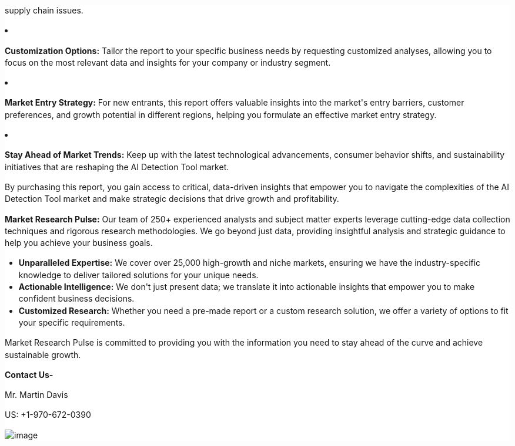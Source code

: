 supply chain issues.</p></li><li><p><strong>Customization Options:</strong> Tailor the report to your specific business needs by requesting customized analyses, allowing you to focus on the most relevant data and insights for your company or industry segment.</p></li><li><p><strong>Market Entry Strategy:</strong> For new entrants, this report offers valuable insights into the market's entry barriers, customer preferences, and growth potential in different regions, helping you formulate an effective market entry strategy.</p></li><li><p><strong>Stay Ahead of Market Trends:</strong> Keep up with the latest technological advancements, consumer behavior shifts, and sustainability initiatives that are reshaping the AI Detection Tool market.</p></li></ol><p>By purchasing this report, you gain access to critical, data-driven insights that empower you to navigate the complexities of the AI Detection Tool market and make strategic decisions that drive growth and profitability.</p><p><strong>Market Research Pulse:</strong>&nbsp;Our team of 250+ experienced analysts and subject matter experts leverage cutting-edge data collection techniques and rigorous research methodologies. We go beyond just data, providing insightful analysis and strategic guidance to help you achieve your business goals.</p><ul><li><strong>Unparalleled Expertise:</strong>&nbsp;We cover over 25,000 high-growth and niche markets, ensuring we have the industry-specific knowledge to deliver tailored solutions for your unique needs.</li><li><strong>Actionable Intelligence:</strong>&nbsp;We don't just present data; we translate it into actionable insights that empower you to make confident business decisions.</li><li><strong>Customized Research:</strong>&nbsp;Whether you need a pre-made report or a custom research solution, we offer a variety of options to fit your specific requirements.</li></ul><p>Market Research Pulse is committed to providing you with the information you need to stay ahead of the curve and achieve sustainable growth.</p><p><strong>Contact Us-</strong></p><p>Mr. Martin Davis</p><p>US: +1-970-672-0390</p>
![image](https://github.com/user-attachments/assets/ac1bc344-a083-430c-b207-6af00102d242)
